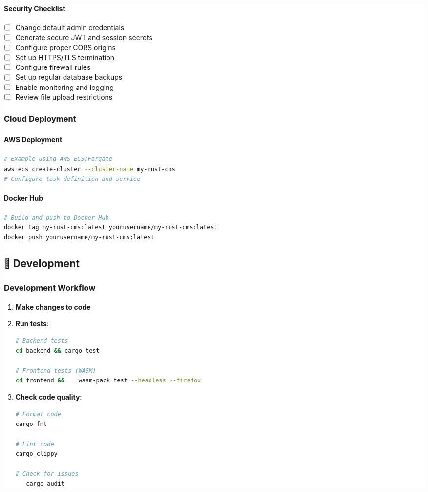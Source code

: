 #### Security Checklist

- [ ] Change default admin credentials
- [ ] Generate secure JWT and session secrets
- [ ] Configure proper CORS origins
- [ ] Set up HTTPS/TLS termination
- [ ] Configure firewall rules
- [ ] Set up regular database backups
- [ ] Enable monitoring and logging
- [ ] Review file upload restrictions

### Cloud Deployment

#### AWS Deployment

```bash
# Example using AWS ECS/Fargate
aws ecs create-cluster --cluster-name my-rust-cms
# Configure task definition and service
```

#### Docker Hub

```bash
# Build and push to Docker Hub
docker tag my-rust-cms:latest yourusername/my-rust-cms:latest
docker push yourusername/my-rust-cms:latest
```

## 🧪 Development

### Development Workflow

1. **Make changes to code**
2. **Run tests**:

   ```bash
   # Backend tests
   cd backend && cargo test
   
   # Frontend tests (WASM)
   cd frontend &&    wasm-pack test --headless --firefox
   ```

3. **Check code quality**:

   ```bash
   # Format code
   cargo fmt
   
   # Lint code  
   cargo clippy
   
   # Check for issues
      cargo audit
   ```
